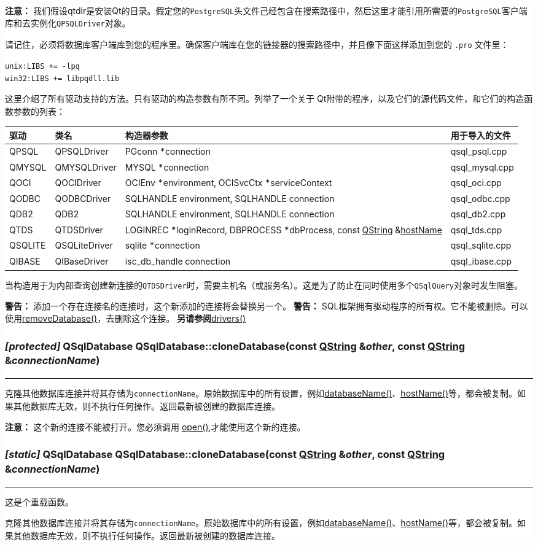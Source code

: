 **注意：** 我们假设qtdir是安装Qt的目录。假定您的`PostgreSQL`头文件己经包含在搜索路径中，然后这里才能引用所需要的`PostgreSQL`客户端库和去实例化`QPSQLDriver`对象。

请记住，必须将数据库客户端库到您的程序里。确保客户端库在您的链接器的搜索路径中，并且像下面这样添加到您的 `.pro` 文件里：
```
unix:LIBS += -lpq
win32:LIBS += libpqdll.lib
```
这里介绍了所有驱动支持的方法。只有驱动的构造参数有所不同。列举了一个关于 Qt附带的程序，以及它们的源代码文件，和它们的构造函数参数的列表：


| 驱动|类名|构造器参数|用于导入的文件|
|:------|:------|:------|:------|
|QPSQL|QPSQLDriver|PGconn *connection	|qsql_psql.cpp|
|QMYSQL|	QMYSQLDriver|	MYSQL *connection|	qsql_mysql.cpp|
|QOCI|	QOCIDriver|	OCIEnv *environment, OCISvcCtx *serviceContext|	qsql_oci.cpp|
|QODBC|	QODBCDriver|	SQLHANDLE environment, SQLHANDLE connection|	qsql_odbc.cpp|
|QDB2|	QDB2|	SQLHANDLE environment, SQLHANDLE connection|	qsql_db2.cpp|
|QTDS|	QTDSDriver|	LOGINREC *loginRecord, DBPROCESS *dbProcess, const [QString](../QString/QString.md) &[hostName](QSqlDatabase.md#qstring-qsqldatabasehostname-const)|	qsql_tds.cpp|
|QSQLITE|	QSQLiteDriver|	sqlite *connection|	qsql_sqlite.cpp|
|QIBASE|	QIBaseDriver|	isc_db_handle connection|	qsql_ibase.cpp|

当构造用于为内部查询创建新连接的`QTDSDriver`时，需要主机名（或服务名）。这是为了防止在同时使用多个`QSqlQuery`对象时发生阻塞。

**警告：** 添加一个存在连接名的连接时，这个新添加的连接将会替换另一个。
**警告：** SQL框架拥有驱动程序的所有权。它不能被删除。可以使用[removeDatabase()](QSqlDatabase.md#static-void-qsqldatabaseremovedatabaseconst-qstring-connectionname)，去删除这个连接。
**另请参阅**[drivers()](QSqlDatabase.md#static-qstringlist-qsqldatabasedrivers) 

### *[protected]* QSqlDatabase QSqlDatabase::cloneDatabase(const [QString](../QString/QString.md) &*other*, const [QString](../QString/QString.md) &*connectionName*)    
-----------------------------------------------------
克隆其他数据库连接并将其存储为`connectionName`。原始数据库中的所有设置，例如[databaseName()](QSqlDatabase.md#qstring-qsqldatabasedatabasename-const)、[hostName()](QSqlDatabase.md#qstring-qsqldatabasehostname-const)等，都会被复制。如果其他数据库无效，则不执行任何操作。返回最新被创建的数据库连接。

**注意：** 这个新的连接不能被打开。您必须调用 [open()](QSqlDatabase.md#bool-qsqldatabaseopen),才能使用这个新的连接。

### *[static]* QSqlDatabase QSqlDatabase::cloneDatabase(const [QString](../QString/QString.md) &*other*, const [QString](../QString/QString.md) &*connectionName*) 
------------------------------------
这是个重载函数。

克隆其他数据库连接并将其存储为`connectionName`。原始数据库中的所有设置，例如[databaseName()](QSqlDatabase.md#qstring-qsqldatabasedatabasename-const)、[hostName()](QSqlDatabase.md#qstring-qsqldatabasehostname-const)等，都会被复制。如果其他数据库无效，则不执行任何操作。返回最新被创建的数据库连接。
